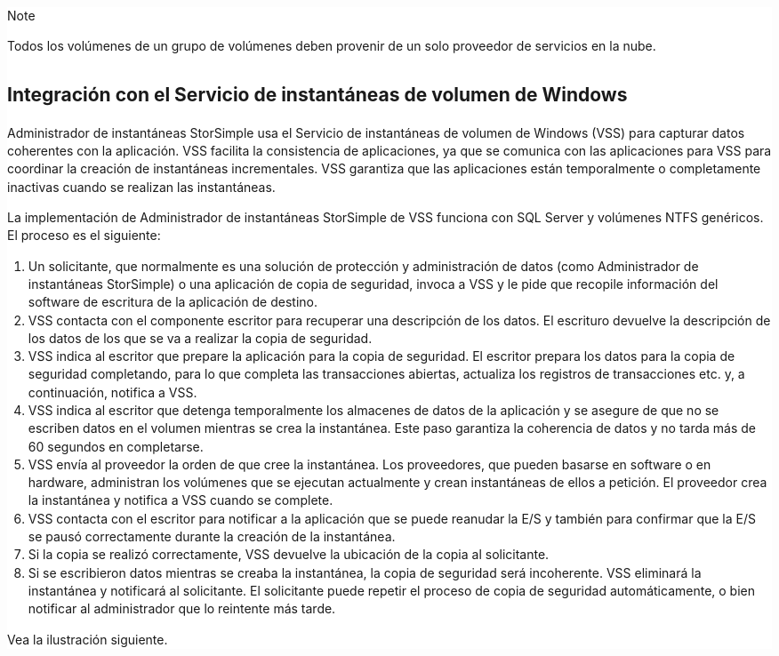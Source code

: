 > [!NOTE]
> Todos los volúmenes de un grupo de volúmenes deben provenir de un solo proveedor de servicios en la nube.
> 
> 

## <a name="integration-with-windows-volume-shadow-copy-service"></a>Integración con el Servicio de instantáneas de volumen de Windows
Administrador de instantáneas StorSimple usa el Servicio de instantáneas de volumen de Windows (VSS) para capturar datos coherentes con la aplicación. VSS facilita la consistencia de aplicaciones, ya que se comunica con las aplicaciones para VSS para coordinar la creación de instantáneas incrementales. VSS garantiza que las aplicaciones están temporalmente o completamente inactivas cuando se realizan las instantáneas. 

La implementación de Administrador de instantáneas StorSimple de VSS funciona con SQL Server y volúmenes NTFS genéricos. El proceso es el siguiente: 

1. Un solicitante, que normalmente es una solución de protección y administración de datos (como Administrador de instantáneas StorSimple) o una aplicación de copia de seguridad, invoca a VSS y le pide que recopile información del software de escritura de la aplicación de destino.
2. VSS contacta con el componente escritor para recuperar una descripción de los datos. El escrituro devuelve la descripción de los datos de los que se va a realizar la copia de seguridad. 
3. VSS indica al escritor que prepare la aplicación para la copia de seguridad. El escritor prepara los datos para la copia de seguridad completando, para lo que completa las transacciones abiertas, actualiza los registros de transacciones etc. y, a continuación, notifica a VSS.
4. VSS indica al escritor que detenga temporalmente los almacenes de datos de la aplicación y se asegure de que no se escriben datos en el volumen mientras se crea la instantánea. Este paso garantiza la coherencia de datos y no tarda más de 60 segundos en completarse.
5. VSS envía al proveedor la orden de que cree la instantánea. Los proveedores, que pueden basarse en software o en hardware, administran los volúmenes que se ejecutan actualmente y crean instantáneas de ellos a petición. El proveedor crea la instantánea y notifica a VSS cuando se complete.
6. VSS contacta con el escritor para notificar a la aplicación que se puede reanudar la E/S y también para confirmar que la E/S se pausó correctamente durante la creación de la instantánea. 
7. Si la copia se realizó correctamente, VSS devuelve la ubicación de la copia al solicitante. 
8. Si se escribieron datos mientras se creaba la instantánea, la copia de seguridad será incoherente. VSS eliminará la instantánea y notificará al solicitante. El solicitante puede repetir el proceso de copia de seguridad automáticamente, o bien notificar al administrador que lo reintente más tarde.

Vea la ilustración siguiente.
